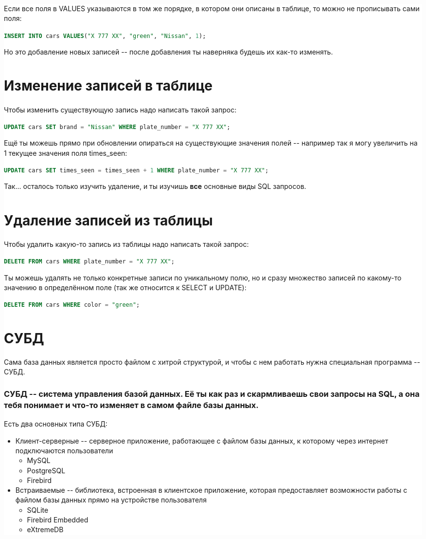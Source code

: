 Если все поля в VALUES указываются в том же порядке, в котором они описаны в таблице, то можно не прописывать сами поля:

```sql
INSERT INTO cars VALUES("Х 777 ХХ", "green", "Nissan", 1);
```

Но это добавление новых записей -- после добавления ты наверняка будешь их как-то изменять.

# Изменение записей в таблице

Чтобы изменить существующую запись надо написать такой запрос:

```sql
UPDATE cars SET brand = "Nissan" WHERE plate_number = "Х 777 ХХ";
```

Ещё ты можешь прямо при обновлении опираться на существующие значения полей -- например так я могу увеличить на 1 текущее значения поля times_seen:

```sql
UPDATE cars SET times_seen = times_seen + 1 WHERE plate_number = "Х 777 ХХ";
```

Так... осталось только изучить удаление, и ты изучишь __все__ основные виды SQL запросов.

# Удаление записей из таблицы

Чтобы удалить какую-то запись из таблицы надо написать такой запрос:

```sql
DELETE FROM cars WHERE plate_number = "Х 777 ХХ";
```

Ты можешь удалять не только конкретные записи по уникальному полю, но и сразу множество записей по какому-то значению в определённом поле (так же относится к SELECT и UPDATE):

```sql
DELETE FROM cars WHERE color = "green";
```

# СУБД

Сама база данных является просто файлом с хитрой структурой, и чтобы с нем работать нужна специальная программа -- СУБД.

### **СУБД** -- система управления базой данных. Её ты как раз и скармливаешь свои запросы на SQL, а она тебя понимает и что-то изменяет в самом файле базы данных.

Есть два основных типа СУБД:

* Клиент-серверные -- серверное приложение, работающее с файлом базы данных, к которому через интернет подключаются пользователи
	* MySQL
	* PostgreSQL
	* Firebird
* Встраиваемые -- библиотека, встроенная в клиентское приложение, которая предоставляет возможности работы с файлом базы данных прямо на устройстве пользователя 
	* SQLite
	* Firebird Embedded
	* eXtremeDB
